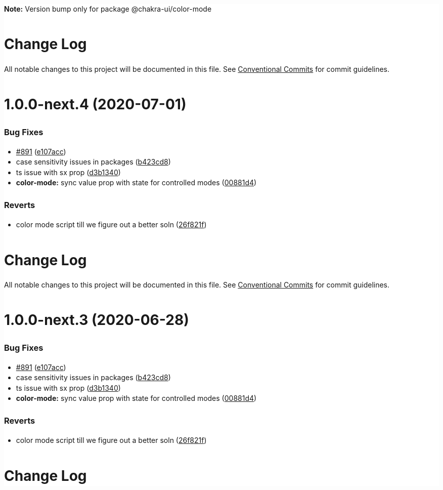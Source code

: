 **Note:** Version bump only for package @chakra-ui/color-mode

# Change Log

All notable changes to this project will be documented in this file. See
[Conventional Commits](https://conventionalcommits.org) for commit guidelines.

# 1.0.0-next.4 (2020-07-01)

### Bug Fixes

- [#891](https://github.com/chakra-ui/chakra-ui/issues/891)
  ([e107acc](https://github.com/chakra-ui/chakra-ui/commit/e107acc8487898a965b0d695c1da71f46fc56d5e))
- case sensitivity issues in packages
  ([b423cd8](https://github.com/chakra-ui/chakra-ui/commit/b423cd88f0ede7e37b9a9eaec63cacfc1e9e5221))
- ts issue with sx prop
  ([d3b1340](https://github.com/chakra-ui/chakra-ui/commit/d3b1340cb255937927b4d4c56ce218141570b951))
- **color-mode:** sync value prop with state for controlled modes
  ([00881d4](https://github.com/chakra-ui/chakra-ui/commit/00881d4c592374e2015639acefdd7153cc5f872a))

### Reverts

- color mode script till we figure out a better soln
  ([26f821f](https://github.com/chakra-ui/chakra-ui/commit/26f821f4ff2565f7edcf5f809b799b9b97c1effb))

# Change Log

All notable changes to this project will be documented in this file. See
[Conventional Commits](https://conventionalcommits.org) for commit guidelines.

# 1.0.0-next.3 (2020-06-28)

### Bug Fixes

- [#891](https://github.com/chakra-ui/chakra-ui/issues/891)
  ([e107acc](https://github.com/chakra-ui/chakra-ui/commit/e107acc8487898a965b0d695c1da71f46fc56d5e))
- case sensitivity issues in packages
  ([b423cd8](https://github.com/chakra-ui/chakra-ui/commit/b423cd88f0ede7e37b9a9eaec63cacfc1e9e5221))
- ts issue with sx prop
  ([d3b1340](https://github.com/chakra-ui/chakra-ui/commit/d3b1340cb255937927b4d4c56ce218141570b951))
- **color-mode:** sync value prop with state for controlled modes
  ([00881d4](https://github.com/chakra-ui/chakra-ui/commit/00881d4c592374e2015639acefdd7153cc5f872a))

### Reverts

- color mode script till we figure out a better soln
  ([26f821f](https://github.com/chakra-ui/chakra-ui/commit/26f821f4ff2565f7edcf5f809b799b9b97c1effb))

# Change Log
